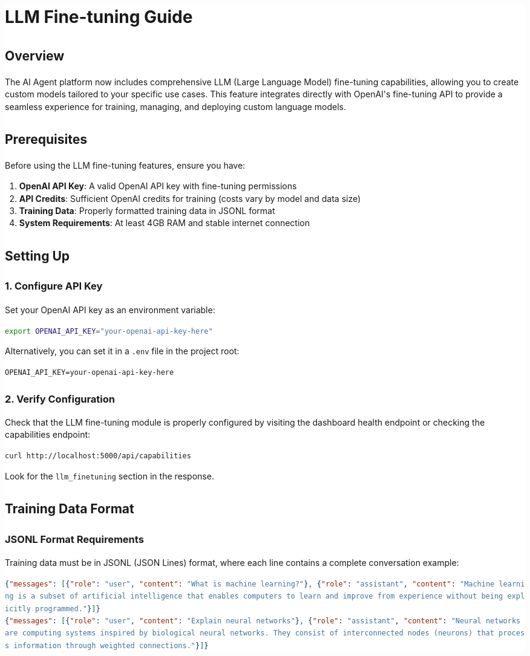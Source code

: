 # LLM Fine-tuning Guide

## Overview

The AI Agent platform now includes comprehensive LLM (Large Language Model) fine-tuning capabilities, allowing you to create custom models tailored to your specific use cases. This feature integrates directly with OpenAI's fine-tuning API to provide a seamless experience for training, managing, and deploying custom language models.

## Prerequisites

Before using the LLM fine-tuning features, ensure you have:

1. **OpenAI API Key**: A valid OpenAI API key with fine-tuning permissions
2. **API Credits**: Sufficient OpenAI credits for training (costs vary by model and data size)
3. **Training Data**: Properly formatted training data in JSONL format
4. **System Requirements**: At least 4GB RAM and stable internet connection

## Setting Up

### 1. Configure API Key

Set your OpenAI API key as an environment variable:

```bash
export OPENAI_API_KEY="your-openai-api-key-here"
```

Alternatively, you can set it in a `.env` file in the project root:

```
OPENAI_API_KEY=your-openai-api-key-here
```

### 2. Verify Configuration

Check that the LLM fine-tuning module is properly configured by visiting the dashboard health endpoint or checking the capabilities endpoint:

```bash
curl http://localhost:5000/api/capabilities
```

Look for the `llm_finetuning` section in the response.

## Training Data Format

### JSONL Format Requirements

Training data must be in JSONL (JSON Lines) format, where each line contains a complete conversation example:

```json
{"messages": [{"role": "user", "content": "What is machine learning?"}, {"role": "assistant", "content": "Machine learning is a subset of artificial intelligence that enables computers to learn and improve from experience without being explicitly programmed."}]}
{"messages": [{"role": "user", "content": "Explain neural networks"}, {"role": "assistant", "content": "Neural networks are computing systems inspired by biological neural networks. They consist of interconnected nodes (neurons) that process information through weighted connections."}]}
```
